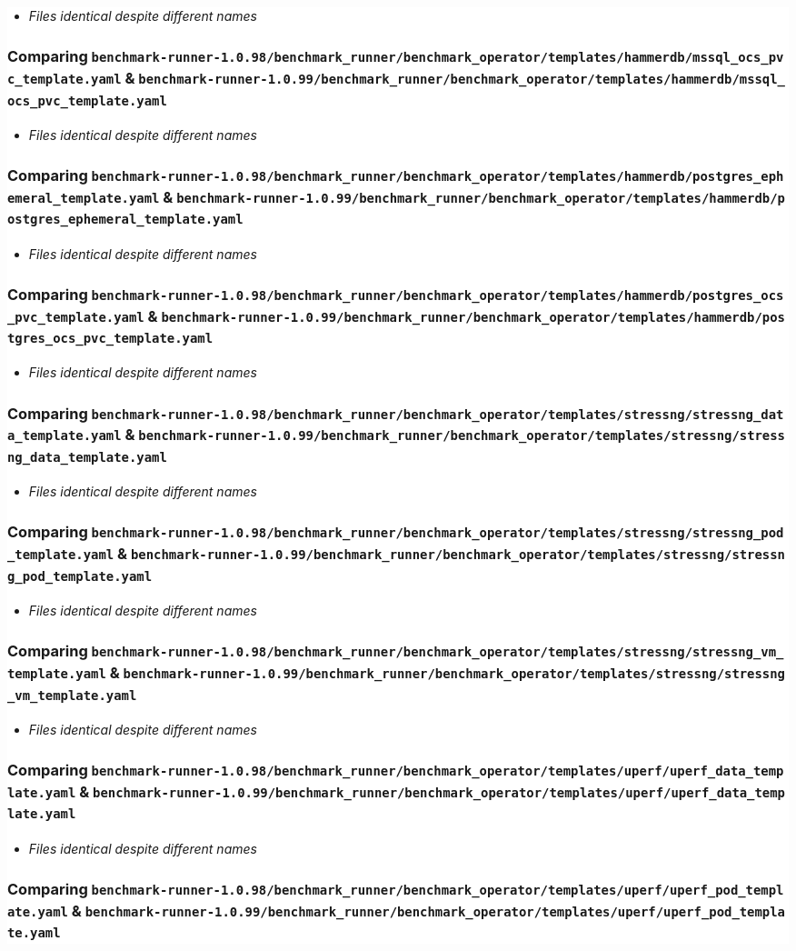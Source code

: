  * *Files identical despite different names*

### Comparing `benchmark-runner-1.0.98/benchmark_runner/benchmark_operator/templates/hammerdb/mssql_ocs_pvc_template.yaml` & `benchmark-runner-1.0.99/benchmark_runner/benchmark_operator/templates/hammerdb/mssql_ocs_pvc_template.yaml`

 * *Files identical despite different names*

### Comparing `benchmark-runner-1.0.98/benchmark_runner/benchmark_operator/templates/hammerdb/postgres_ephemeral_template.yaml` & `benchmark-runner-1.0.99/benchmark_runner/benchmark_operator/templates/hammerdb/postgres_ephemeral_template.yaml`

 * *Files identical despite different names*

### Comparing `benchmark-runner-1.0.98/benchmark_runner/benchmark_operator/templates/hammerdb/postgres_ocs_pvc_template.yaml` & `benchmark-runner-1.0.99/benchmark_runner/benchmark_operator/templates/hammerdb/postgres_ocs_pvc_template.yaml`

 * *Files identical despite different names*

### Comparing `benchmark-runner-1.0.98/benchmark_runner/benchmark_operator/templates/stressng/stressng_data_template.yaml` & `benchmark-runner-1.0.99/benchmark_runner/benchmark_operator/templates/stressng/stressng_data_template.yaml`

 * *Files identical despite different names*

### Comparing `benchmark-runner-1.0.98/benchmark_runner/benchmark_operator/templates/stressng/stressng_pod_template.yaml` & `benchmark-runner-1.0.99/benchmark_runner/benchmark_operator/templates/stressng/stressng_pod_template.yaml`

 * *Files identical despite different names*

### Comparing `benchmark-runner-1.0.98/benchmark_runner/benchmark_operator/templates/stressng/stressng_vm_template.yaml` & `benchmark-runner-1.0.99/benchmark_runner/benchmark_operator/templates/stressng/stressng_vm_template.yaml`

 * *Files identical despite different names*

### Comparing `benchmark-runner-1.0.98/benchmark_runner/benchmark_operator/templates/uperf/uperf_data_template.yaml` & `benchmark-runner-1.0.99/benchmark_runner/benchmark_operator/templates/uperf/uperf_data_template.yaml`

 * *Files identical despite different names*

### Comparing `benchmark-runner-1.0.98/benchmark_runner/benchmark_operator/templates/uperf/uperf_pod_template.yaml` & `benchmark-runner-1.0.99/benchmark_runner/benchmark_operator/templates/uperf/uperf_pod_template.yaml`
